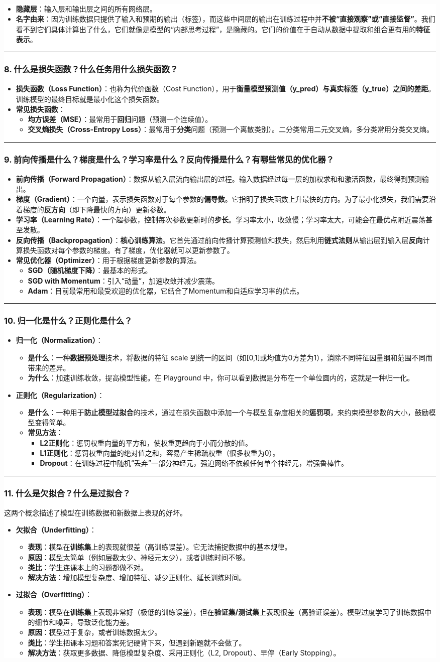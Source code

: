 * **隐藏层**：输入层和输出层之间的所有网络层。
* **名字由来**：因为训练数据只提供了输入和预期的输出（标签），而这些中间层的输出在训练过程中并**不被“直接观察”或“直接监督”**。我们看不到它们具体计算出了什么，它们就像是模型的“内部思考过程”，是隐藏的。它们的价值在于自动从数据中提取和组合更有用的**特征表示**。

---

### 8. 什么是损失函数？什么任务用什么损失函数？

* **损失函数（Loss Function）**：也称为代价函数（Cost Function），用于**衡量模型预测值（y_pred）与真实标签（y_true）之间的差距**。训练模型的最终目标就是最小化这个损失函数。
* **常见损失函数**：
  * **均方误差（MSE）**：最常用于**回归**问题（预测一个连续值）。
  * **交叉熵损失（Cross-Entropy Loss）**：最常用于**分类**问题（预测一个离散类别）。二分类常用二元交叉熵，多分类常用分类交叉熵。

---

### 9. 前向传播是什么？梯度是什么？学习率是什么？反向传播是什么？有哪些常见的优化器？

* **前向传播（Forward Propagation）**：数据从输入层流向输出层的过程。输入数据经过每一层的加权求和和激活函数，最终得到预测输出。
* **梯度（Gradient）**：一个向量，表示损失函数对于每个参数的**偏导数**。它指明了损失函数上升最快的方向。为了最小化损失，我们需要沿着梯度的**反方向**（即下降最快的方向）更新参数。
* **学习率（Learning Rate）**：一个超参数，控制每次参数更新时的**步长**。学习率太小，收敛慢；学习率太大，可能会在最优点附近震荡甚至发散。
* **反向传播（Backpropagation）**：**核心训练算法**。它首先通过前向传播计算预测值和损失，然后利用**链式法则**从输出层到输入层**反向**计算损失函数对每个参数的梯度。有了梯度，优化器就可以更新参数了。
* **常见优化器（Optimizer）**：用于根据梯度更新参数的算法。
  * **SGD（随机梯度下降）**：最基本的形式。
  * **SGD with Momentum**：引入“动量”，加速收敛并减少震荡。
  * **Adam**：目前最常用和最受欢迎的优化器，它结合了Momentum和自适应学习率的优点。

---

### 10. 归一化是什么？正则化是什么？

* **归一化（Normalization）**：
  * **是什么**：一种**数据预处理**技术，将数据的特征 scale 到统一的区间（如[0,1]或均值为0方差为1），消除不同特征因量纲和范围不同而带来的差异。
  * **为什么**：加速训练收敛，提高模型性能。在 Playground 中，你可以看到数据是分布在一个单位圆内的，这就是一种归一化。

* **正则化（Regularization）**：
  * **是什么**：一种用于**防止模型过拟合**的技术，通过在损失函数中添加一个与模型复杂度相关的**惩罚项**，来约束模型参数的大小，鼓励模型变得简单。
  * **常见方法**：
    * **L2正则化**：惩罚权重向量的平方和，使权重更趋向于小而分散的值。
    * **L1正则化**：惩罚权重向量的绝对值之和，容易产生稀疏权重（很多权重为0）。
    * **Dropout**：在训练过程中随机“丢弃”一部分神经元，强迫网络不依赖任何单个神经元，增强鲁棒性。

---

### 11. 什么是欠拟合？什么是过拟合？

这两个概念描述了模型在训练数据和新数据上表现的好坏。

* **欠拟合（Underfitting）**：
  * **表现**：模型在**训练集**上的表现就很差（高训练误差）。它无法捕捉数据中的基本规律。
  * **原因**：模型太简单（例如层数太少、神经元太少），或者训练时间不够。
  * **类比**：学生连课本上的习题都做不对。
  * **解决方法**：增加模型复杂度、增加特征、减少正则化、延长训练时间。

* **过拟合（Overfitting）**：
  * **表现**：模型在**训练集**上表现非常好（极低的训练误差），但在**验证集/测试集**上表现很差（高验证误差）。模型过度学习了训练数据中的细节和噪声，导致泛化能力差。
  * **原因**：模型过于复杂，或者训练数据太少。
  * **类比**：学生把课本习题和答案死记硬背下来，但遇到新题就不会做了。
  * **解决方法**：获取更多数据、降低模型复杂度、采用正则化（L2, Dropout）、早停（Early Stopping）。
